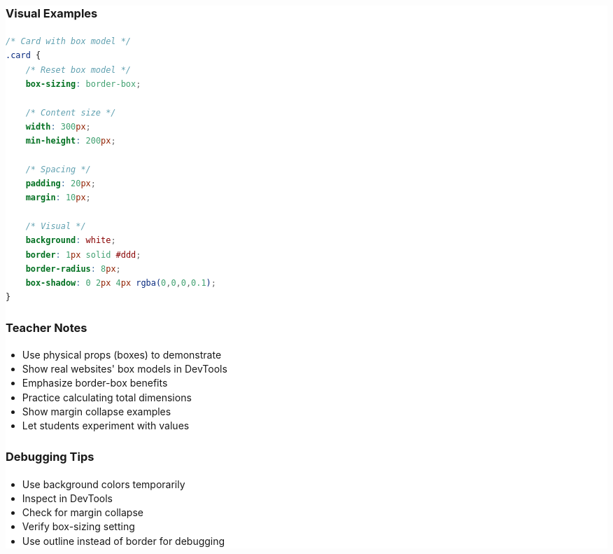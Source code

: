 ### Visual Examples

```css
/* Card with box model */
.card {
    /* Reset box model */
    box-sizing: border-box;
    
    /* Content size */
    width: 300px;
    min-height: 200px;
    
    /* Spacing */
    padding: 20px;
    margin: 10px;
    
    /* Visual */
    background: white;
    border: 1px solid #ddd;
    border-radius: 8px;
    box-shadow: 0 2px 4px rgba(0,0,0,0.1);
}
```

### Teacher Notes
- Use physical props (boxes) to demonstrate
- Show real websites' box models in DevTools
- Emphasize border-box benefits
- Practice calculating total dimensions
- Show margin collapse examples
- Let students experiment with values

### Debugging Tips
- Use background colors temporarily
- Inspect in DevTools
- Check for margin collapse
- Verify box-sizing setting
- Use outline instead of border for debugging